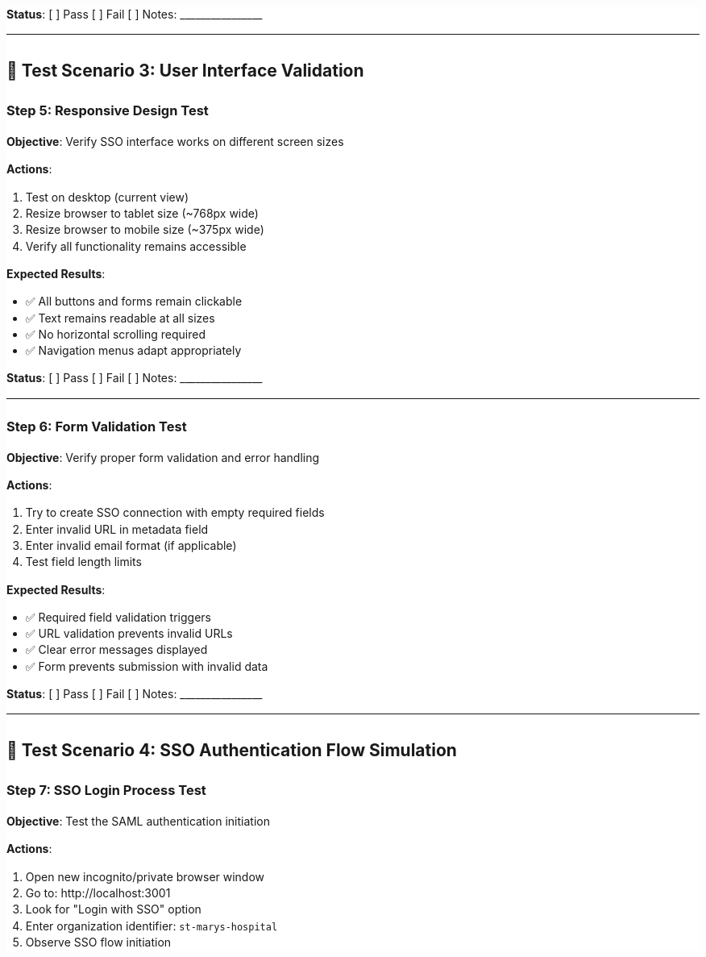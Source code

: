 **Status**: [ ] Pass [ ] Fail [ ] Notes: ________________

---

## 📱 Test Scenario 3: User Interface Validation

### Step 5: Responsive Design Test
**Objective**: Verify SSO interface works on different screen sizes

**Actions**:
1. Test on desktop (current view)
2. Resize browser to tablet size (~768px wide)
3. Resize browser to mobile size (~375px wide)
4. Verify all functionality remains accessible

**Expected Results**:
- ✅ All buttons and forms remain clickable
- ✅ Text remains readable at all sizes
- ✅ No horizontal scrolling required
- ✅ Navigation menus adapt appropriately

**Status**: [ ] Pass [ ] Fail [ ] Notes: ________________

---

### Step 6: Form Validation Test
**Objective**: Verify proper form validation and error handling

**Actions**:
1. Try to create SSO connection with empty required fields
2. Enter invalid URL in metadata field
3. Enter invalid email format (if applicable)
4. Test field length limits

**Expected Results**:
- ✅ Required field validation triggers
- ✅ URL validation prevents invalid URLs
- ✅ Clear error messages displayed
- ✅ Form prevents submission with invalid data

**Status**: [ ] Pass [ ] Fail [ ] Notes: ________________

---

## 🔐 Test Scenario 4: SSO Authentication Flow Simulation

### Step 7: SSO Login Process Test
**Objective**: Test the SAML authentication initiation

**Actions**:
1. Open new incognito/private browser window
2. Go to: http://localhost:3001
3. Look for "Login with SSO" option
4. Enter organization identifier: `st-marys-hospital`
5. Observe SSO flow initiation
